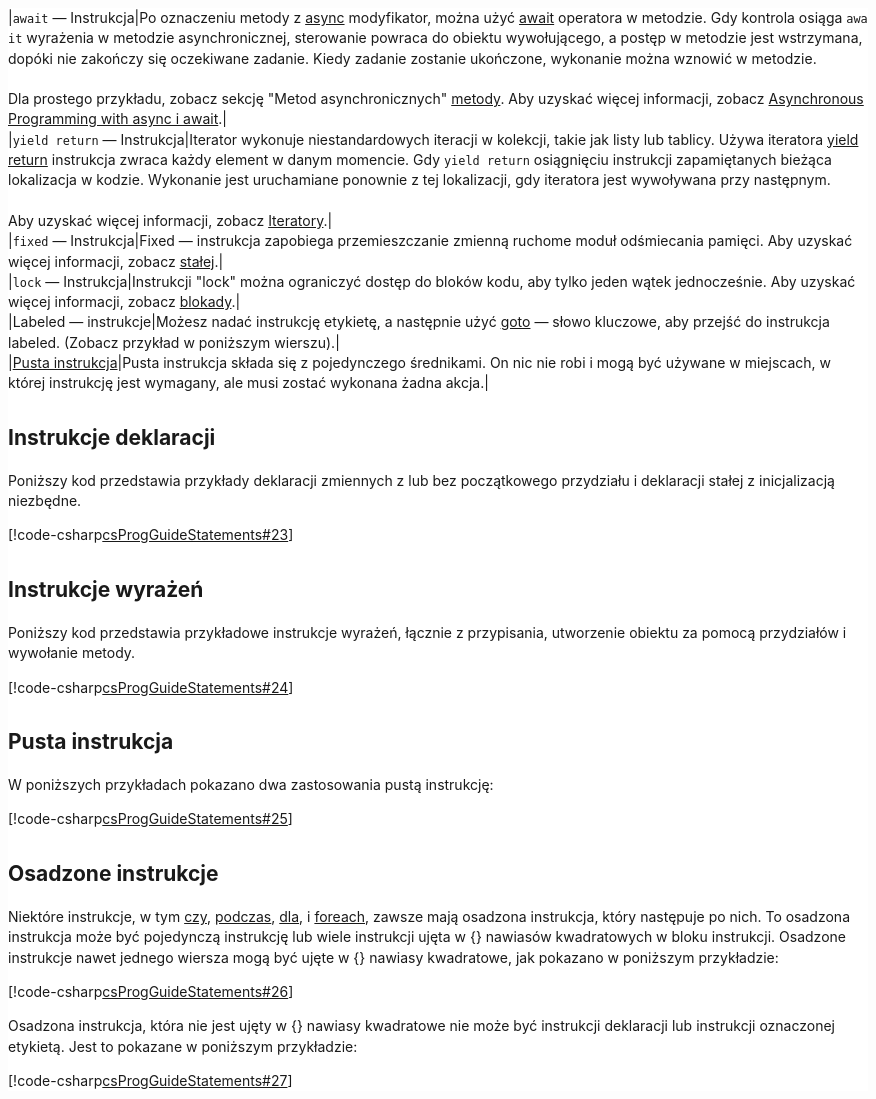 |`await` — Instrukcja|Po oznaczeniu metody z [async](../../../csharp/language-reference/keywords/async.md) modyfikator, można użyć [await](../../../csharp/language-reference/keywords/await.md) operatora w metodzie. Gdy kontrola osiąga `await` wyrażenia w metodzie asynchronicznej, sterowanie powraca do obiektu wywołującego, a postęp w metodzie jest wstrzymana, dopóki nie zakończy się oczekiwane zadanie. Kiedy zadanie zostanie ukończone, wykonanie można wznowić w metodzie.<br /><br /> Dla prostego przykładu, zobacz sekcję "Metod asynchronicznych" [metody](../../../csharp/programming-guide/classes-and-structs/methods.md). Aby uzyskać więcej informacji, zobacz [Asynchronous Programming with async i await](../../../csharp/programming-guide/concepts/async/index.md).|  
|`yield return` — Instrukcja|Iterator wykonuje niestandardowych iteracji w kolekcji, takie jak listy lub tablicy. Używa iteratora [yield return](../../../csharp/language-reference/keywords/yield.md) instrukcja zwraca każdy element w danym momencie. Gdy `yield return` osiągnięciu instrukcji zapamiętanych bieżąca lokalizacja w kodzie. Wykonanie jest uruchamiane ponownie z tej lokalizacji, gdy iteratora jest wywoływana przy następnym.<br /><br /> Aby uzyskać więcej informacji, zobacz [Iteratory](../../../csharp/programming-guide/concepts/iterators.md).|  
|`fixed` — Instrukcja|Fixed — instrukcja zapobiega przemieszczanie zmienną ruchome moduł odśmiecania pamięci. Aby uzyskać więcej informacji, zobacz [stałej](../../../csharp/language-reference/keywords/fixed-statement.md).|  
|`lock` — Instrukcja|Instrukcji "lock" można ograniczyć dostęp do bloków kodu, aby tylko jeden wątek jednocześnie. Aby uzyskać więcej informacji, zobacz [blokady](../../../csharp/language-reference/keywords/lock-statement.md).|  
|Labeled — instrukcje|Możesz nadać instrukcję etykietę, a następnie użyć [goto](../../../csharp/language-reference/keywords/goto.md) — słowo kluczowe, aby przejść do instrukcja labeled. (Zobacz przykład w poniższym wierszu).|  
|[Pusta instrukcja](#the-empty-statement)|Pusta instrukcja składa się z pojedynczego średnikami. On nic nie robi i mogą być używane w miejscach, w której instrukcję jest wymagany, ale musi zostać wykonana żadna akcja.|  
  
## <a name="declaration-statements"></a>Instrukcje deklaracji

Poniższy kod przedstawia przykłady deklaracji zmiennych z lub bez początkowego przydziału i deklaracji stałej z inicjalizacją niezbędne.

[!code-csharp[csProgGuideStatements#23](../../../csharp/programming-guide/classes-and-structs/codesnippet/CSharp/statements_2.cs)]

## <a name="expression-statements"></a>Instrukcje wyrażeń

Poniższy kod przedstawia przykładowe instrukcje wyrażeń, łącznie z przypisania, utworzenie obiektu za pomocą przydziałów i wywołanie metody.

[!code-csharp[csProgGuideStatements#24](../../../csharp/programming-guide/classes-and-structs/codesnippet/CSharp/statements_3.cs)]

## <a name="the-empty-statement"></a>Pusta instrukcja

W poniższych przykładach pokazano dwa zastosowania pustą instrukcję:

[!code-csharp[csProgGuideStatements#25](../../../csharp/programming-guide/classes-and-structs/codesnippet/CSharp/statements_4.cs)]

## <a name="embedded-statements"></a>Osadzone instrukcje

 Niektóre instrukcje, w tym [czy](../../../csharp/language-reference/keywords/do.md), [podczas](../../../csharp/language-reference/keywords/while.md), [dla](../../../csharp/language-reference/keywords/for.md), i [foreach](../../../csharp/language-reference/keywords/foreach-in.md), zawsze mają osadzona instrukcja, który następuje po nich. To osadzona instrukcja może być pojedynczą instrukcję lub wiele instrukcji ujęta w {} nawiasów kwadratowych w bloku instrukcji. Osadzone instrukcje nawet jednego wiersza mogą być ujęte w {} nawiasy kwadratowe, jak pokazano w poniższym przykładzie:  
  
 [!code-csharp[csProgGuideStatements#26](../../../csharp/programming-guide/classes-and-structs/codesnippet/CSharp/statements_5.cs)]  
  
 Osadzona instrukcja, która nie jest ujęty w {} nawiasy kwadratowe nie może być instrukcji deklaracji lub instrukcji oznaczonej etykietą. Jest to pokazane w poniższym przykładzie:  
  
 [!code-csharp[csProgGuideStatements#27](../../../csharp/programming-guide/classes-and-structs/codesnippet/CSharp/statements_6.cs)]  
  